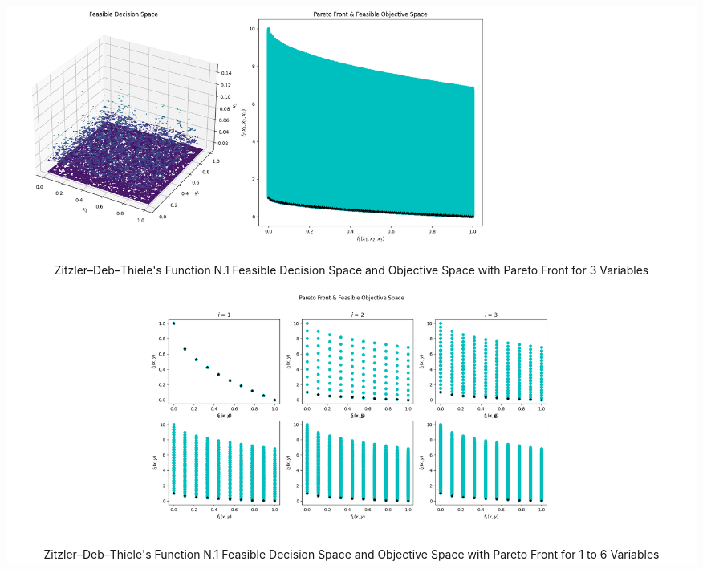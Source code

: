  <img src="https://github.com/LC-Linkous/objective_function_suite/blob/main/imgs/zitzler_deb_thiele_N1_plots_3_var.png" height="300" >
</p>
 <p align="center">Zitzler–Deb–Thiele's Function N.1 Feasible Decision Space and Objective Space with Pareto Front for 3 Variables</p>
<p align="center">
 <img src="https://github.com/LC-Linkous/objective_function_suite/blob/main/imgs/zitzler_deb_thiele_N1_plots_gen.png" height="300" >
</p>
 <p align="center">Zitzler–Deb–Thiele's Function N.1 Feasible Decision Space and Objective Space with Pareto Front for 1 to 6 Variables</p>
<p align="center">